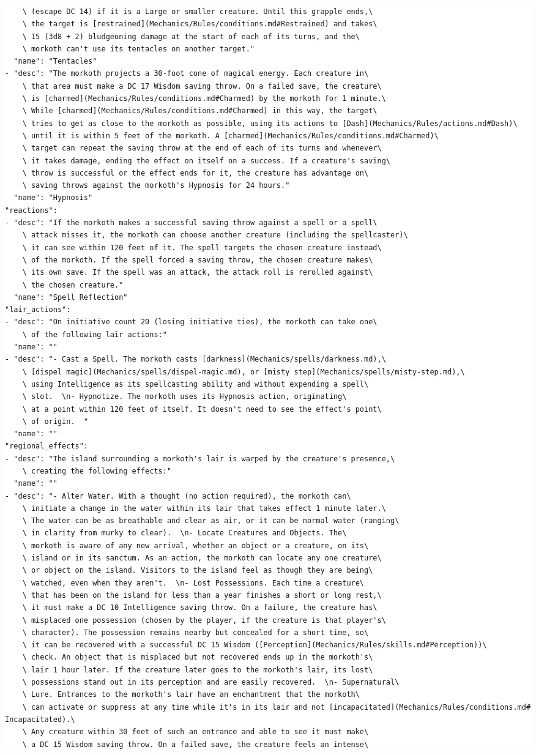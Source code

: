 ```statblock
    \ (escape DC 14) if it is a Large or smaller creature. Until this grapple ends,\
    \ the target is [restrained](Mechanics/Rules/conditions.md#Restrained) and takes\
    \ 15 (3d8 + 2) bludgeoning damage at the start of each of its turns, and the\
    \ morkoth can't use its tentacles on another target."
  "name": "Tentacles"
- "desc": "The morkoth projects a 30-foot cone of magical energy. Each creature in\
    \ that area must make a DC 17 Wisdom saving throw. On a failed save, the creature\
    \ is [charmed](Mechanics/Rules/conditions.md#Charmed) by the morkoth for 1 minute.\
    \ While [charmed](Mechanics/Rules/conditions.md#Charmed) in this way, the target\
    \ tries to get as close to the morkoth as possible, using its actions to [Dash](Mechanics/Rules/actions.md#Dash)\
    \ until it is within 5 feet of the morkoth. A [charmed](Mechanics/Rules/conditions.md#Charmed)\
    \ target can repeat the saving throw at the end of each of its turns and whenever\
    \ it takes damage, ending the effect on itself on a success. If a creature's saving\
    \ throw is successful or the effect ends for it, the creature has advantage on\
    \ saving throws against the morkoth's Hypnosis for 24 hours."
  "name": "Hypnosis"
"reactions":
- "desc": "If the morkoth makes a successful saving throw against a spell or a spell\
    \ attack misses it, the morkoth can choose another creature (including the spellcaster)\
    \ it can see within 120 feet of it. The spell targets the chosen creature instead\
    \ of the morkoth. If the spell forced a saving throw, the chosen creature makes\
    \ its own save. If the spell was an attack, the attack roll is rerolled against\
    \ the chosen creature."
  "name": "Spell Reflection"
"lair_actions":
- "desc": "On initiative count 20 (losing initiative ties), the morkoth can take one\
    \ of the following lair actions:"
  "name": ""
- "desc": "- Cast a Spell. The morkoth casts [darkness](Mechanics/spells/darkness.md),\
    \ [dispel magic](Mechanics/spells/dispel-magic.md), or [misty step](Mechanics/spells/misty-step.md),\
    \ using Intelligence as its spellcasting ability and without expending a spell\
    \ slot.  \n- Hypnotize. The morkoth uses its Hypnosis action, originating\
    \ at a point within 120 feet of itself. It doesn't need to see the effect's point\
    \ of origin.  "
  "name": ""
"regional_effects":
- "desc": "The island surrounding a morkoth's lair is warped by the creature's presence,\
    \ creating the following effects:"
  "name": ""
- "desc": "- Alter Water. With a thought (no action required), the morkoth can\
    \ initiate a change in the water within its lair that takes effect 1 minute later.\
    \ The water can be as breathable and clear as air, or it can be normal water (ranging\
    \ in clarity from murky to clear).  \n- Locate Creatures and Objects. The\
    \ morkoth is aware of any new arrival, whether an object or a creature, on its\
    \ island or in its sanctum. As an action, the morkoth can locate any one creature\
    \ or object on the island. Visitors to the island feel as though they are being\
    \ watched, even when they aren't.  \n- Lost Possessions. Each time a creature\
    \ that has been on the island for less than a year finishes a short or long rest,\
    \ it must make a DC 10 Intelligence saving throw. On a failure, the creature has\
    \ misplaced one possession (chosen by the player, if the creature is that player's\
    \ character). The possession remains nearby but concealed for a short time, so\
    \ it can be recovered with a successful DC 15 Wisdom ([Perception](Mechanics/Rules/skills.md#Perception))\
    \ check. An object that is misplaced but not recovered ends up in the morkoth's\
    \ lair 1 hour later. If the creature later goes to the morkoth's lair, its lost\
    \ possessions stand out in its perception and are easily recovered.  \n- Supernatural\
    \ Lure. Entrances to the morkoth's lair have an enchantment that the morkoth\
    \ can activate or suppress at any time while it's in its lair and not [incapacitated](Mechanics/Rules/conditions.md#Incapacitated).\
    \ Any creature within 30 feet of such an entrance and able to see it must make\
    \ a DC 15 Wisdom saving throw. On a failed save, the creature feels an intense\
```